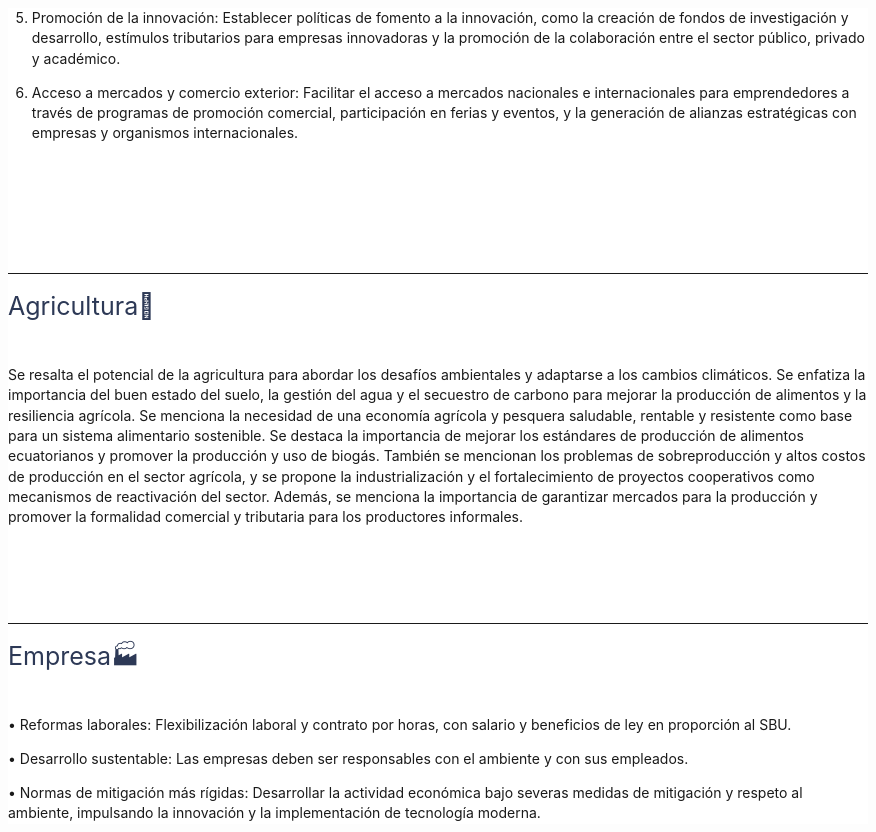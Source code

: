 5. Promoción de la innovación: Establecer políticas de fomento a la innovación,
como la creación de fondos de investigación y desarrollo, estímulos tributarios
para empresas innovadoras y la promoción de la colaboración entre el sector
público, privado y académico.

6. Acceso a mercados y comercio exterior: Facilitar el acceso a mercados nacionales
e internacionales para emprendedores a través de programas de promoción
comercial, participación en ferias y eventos, y la generación de alianzas
estratégicas con empresas y organismos internacionales.

<br>
<br>
<br>
<br>
<br>

<hr>
<div id="Agricultura">
<span style="font-size: 25px;color:#2d3956;">Agricultura🚜</span>
</div>
<br>
<br>
Se  resalta el potencial de la agricultura para abordar los desafíos ambientales y adaptarse a los cambios climáticos. Se enfatiza la importancia del buen estado del suelo, la gestión del agua y el secuestro de carbono para mejorar la producción de alimentos y la resiliencia agrícola. Se menciona la necesidad de una economía agrícola y pesquera saludable, rentable y resistente como base para un sistema alimentario sostenible. Se destaca la importancia de mejorar los estándares de producción de alimentos ecuatorianos y promover la producción y uso de biogás. También se mencionan los problemas de sobreproducción y altos costos de producción en el sector agrícola, y se propone la industrialización y el fortalecimiento de proyectos cooperativos como mecanismos de reactivación del sector. Además, se menciona la importancia de garantizar mercados para la producción y promover la formalidad comercial y tributaria para los productores informales.
<br>
<br>
<br>
<br>
<br>

<hr>
<div id="Empresa🏭">
<span style="font-size: 25px;color:#2d3956;">Empresa🏭</span>
</div>
<br>
<br>
• Reformas laborales: Flexibilización laboral y contrato por horas, con salario y
beneficios de ley en proporción al SBU.

• Desarrollo sustentable: Las empresas deben ser responsables con el ambiente y
con sus empleados.

• Normas de mitigación más rígidas: Desarrollar la actividad económica bajo
severas medidas de mitigación y respeto al ambiente, impulsando la innovación y
la implementación de tecnología moderna.

